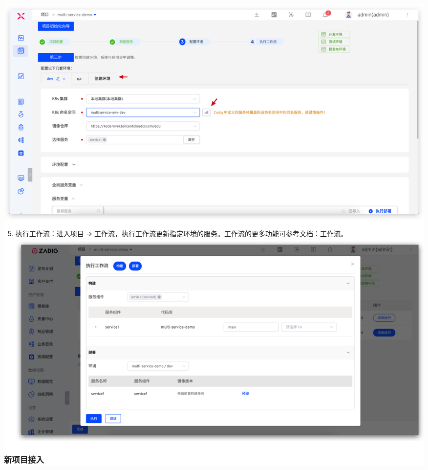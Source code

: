 ![现有项目导入](../../_images/project_admin_14.png)

5. 执行工作流：进入项目 -> 工作流，执行工作流更新指定环境的服务。工作流的更多功能可参考文档：[工作流](/Zadig%20v3.0/project/common-workflow/)。
![现有项目导入](../../_images/project_admin_16_220.png)

### 新项目接入
